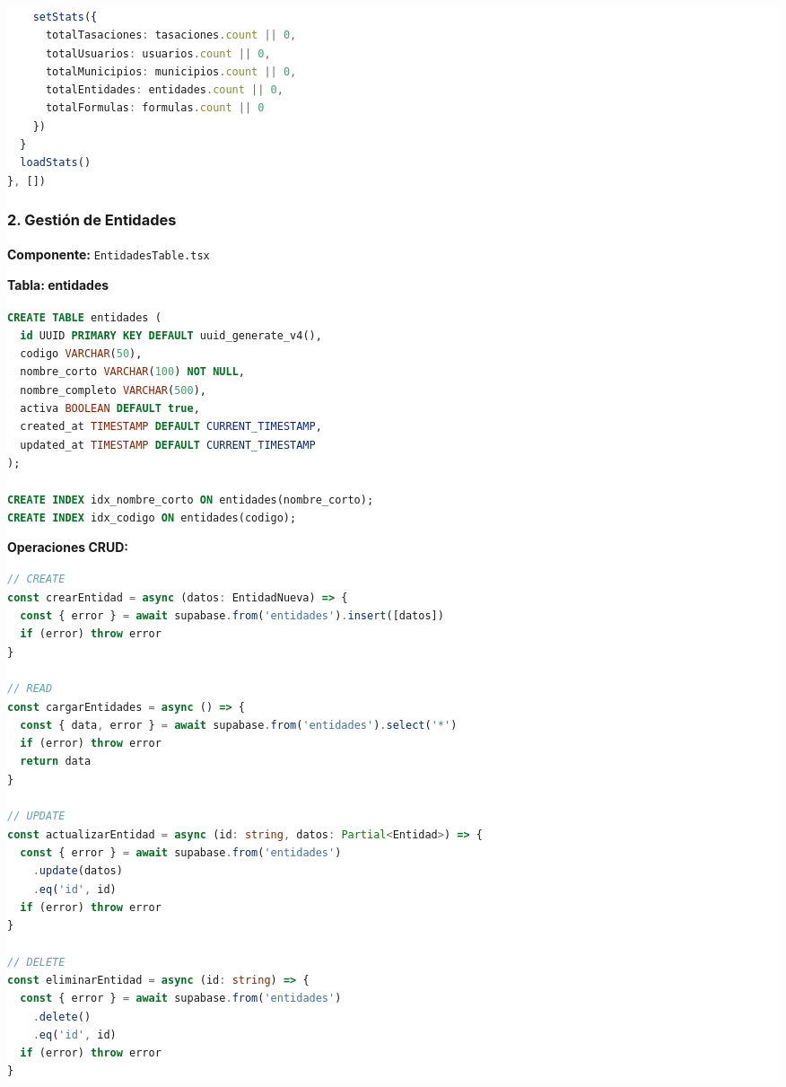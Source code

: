 ```typescript
    setStats({
      totalTasaciones: tasaciones.count || 0,
      totalUsuarios: usuarios.count || 0,
      totalMunicipios: municipios.count || 0,
      totalEntidades: entidades.count || 0,
      totalFormulas: formulas.count || 0
    })
  }
  loadStats()
}, [])
```

### 2. Gestión de Entidades

**Componente:** `EntidadesTable.tsx`

**Tabla: entidades**
```sql
CREATE TABLE entidades (
  id UUID PRIMARY KEY DEFAULT uuid_generate_v4(),
  codigo VARCHAR(50),
  nombre_corto VARCHAR(100) NOT NULL,
  nombre_completo VARCHAR(500),
  activa BOOLEAN DEFAULT true,
  created_at TIMESTAMP DEFAULT CURRENT_TIMESTAMP,
  updated_at TIMESTAMP DEFAULT CURRENT_TIMESTAMP
);

CREATE INDEX idx_nombre_corto ON entidades(nombre_corto);
CREATE INDEX idx_codigo ON entidades(codigo);
```

**Operaciones CRUD:**
```typescript
// CREATE
const crearEntidad = async (datos: EntidadNueva) => {
  const { error } = await supabase.from('entidades').insert([datos])
  if (error) throw error
}

// READ
const cargarEntidades = async () => {
  const { data, error } = await supabase.from('entidades').select('*')
  if (error) throw error
  return data
}

// UPDATE
const actualizarEntidad = async (id: string, datos: Partial<Entidad>) => {
  const { error } = await supabase.from('entidades')
    .update(datos)
    .eq('id', id)
  if (error) throw error
}

// DELETE
const eliminarEntidad = async (id: string) => {
  const { error } = await supabase.from('entidades')
    .delete()
    .eq('id', id)
  if (error) throw error
}
```
